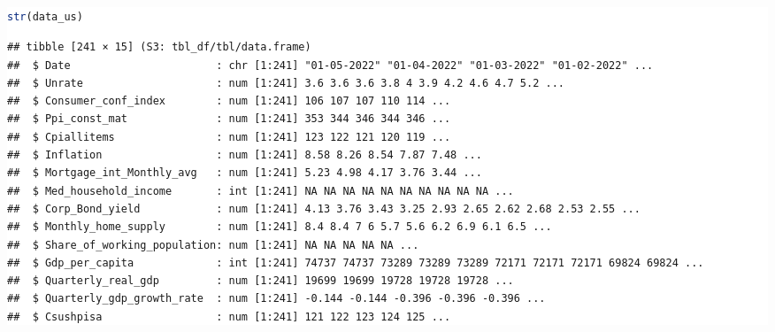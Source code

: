 ``` r
str(data_us)
```

    ## tibble [241 × 15] (S3: tbl_df/tbl/data.frame)
    ##  $ Date                       : chr [1:241] "01-05-2022" "01-04-2022" "01-03-2022" "01-02-2022" ...
    ##  $ Unrate                     : num [1:241] 3.6 3.6 3.6 3.8 4 3.9 4.2 4.6 4.7 5.2 ...
    ##  $ Consumer_conf_index        : num [1:241] 106 107 107 110 114 ...
    ##  $ Ppi_const_mat              : num [1:241] 353 344 346 344 346 ...
    ##  $ Cpiallitems                : num [1:241] 123 122 121 120 119 ...
    ##  $ Inflation                  : num [1:241] 8.58 8.26 8.54 7.87 7.48 ...
    ##  $ Mortgage_int_Monthly_avg   : num [1:241] 5.23 4.98 4.17 3.76 3.44 ...
    ##  $ Med_household_income       : int [1:241] NA NA NA NA NA NA NA NA NA NA ...
    ##  $ Corp_Bond_yield            : num [1:241] 4.13 3.76 3.43 3.25 2.93 2.65 2.62 2.68 2.53 2.55 ...
    ##  $ Monthly_home_supply        : num [1:241] 8.4 8.4 7 6 5.7 5.6 6.2 6.9 6.1 6.5 ...
    ##  $ Share_of_working_population: num [1:241] NA NA NA NA NA ...
    ##  $ Gdp_per_capita             : int [1:241] 74737 74737 73289 73289 73289 72171 72171 72171 69824 69824 ...
    ##  $ Quarterly_real_gdp         : num [1:241] 19699 19699 19728 19728 19728 ...
    ##  $ Quarterly_gdp_growth_rate  : num [1:241] -0.144 -0.144 -0.396 -0.396 -0.396 ...
    ##  $ Csushpisa                  : num [1:241] 121 122 123 124 125 ...
